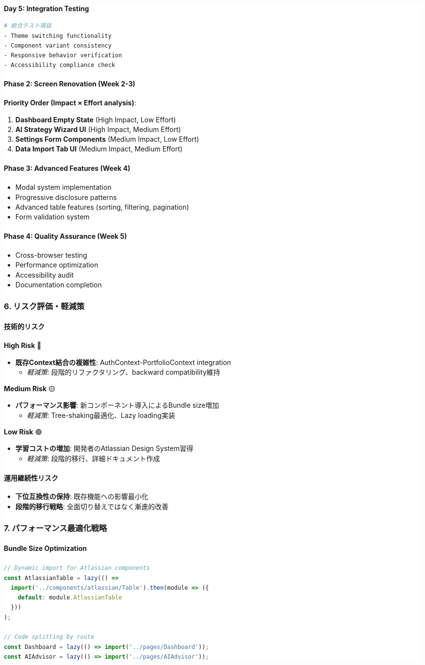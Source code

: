 **Day 5: Integration Testing**
```bash
# 統合テスト項目
- Theme switching functionality
- Component variant consistency  
- Responsive behavior verification
- Accessibility compliance check
```

#### Phase 2: Screen Renovation (Week 2-3)
**Priority Order (Impact × Effort analysis)**:
1. **Dashboard Empty State** (High Impact, Low Effort)
2. **AI Strategy Wizard UI** (High Impact, Medium Effort) 
3. **Settings Form Components** (Medium Impact, Low Effort)
4. **Data Import Tab UI** (Medium Impact, Medium Effort)

#### Phase 3: Advanced Features (Week 4)
- Modal system implementation
- Progressive disclosure patterns
- Advanced table features (sorting, filtering, pagination)
- Form validation system

#### Phase 4: Quality Assurance (Week 5)
- Cross-browser testing
- Performance optimization
- Accessibility audit
- Documentation completion

### 6. リスク評価・軽減策

#### 技術的リスク
**High Risk** 🔴
- **既存Context結合の複雑性**: AuthContext-PortfolioContext integration
  - *軽減策*: 段階的リファクタリング、backward compatibility維持

**Medium Risk** 🟡  
- **パフォーマンス影響**: 新コンポーネント導入によるBundle size増加
  - *軽減策*: Tree-shaking最適化、Lazy loading実装

**Low Risk** 🟢
- **学習コストの増加**: 開発者のAtlassian Design System習得
  - *軽減策*: 段階的移行、詳細ドキュメント作成

#### 運用継続性リスク
- **下位互換性の保持**: 既存機能への影響最小化
- **段階的移行戦略**: 全面切り替えではなく漸進的改善

### 7. パフォーマンス最適化戦略

#### Bundle Size Optimization
```javascript
// Dynamic import for Atlassian components
const AtlassianTable = lazy(() => 
  import('../components/atlassian/Table').then(module => ({
    default: module.AtlassianTable
  }))
);

// Code splitting by route
const Dashboard = lazy(() => import('../pages/Dashboard'));
const AIAdvisor = lazy(() => import('../pages/AIAdvisor'));
```
